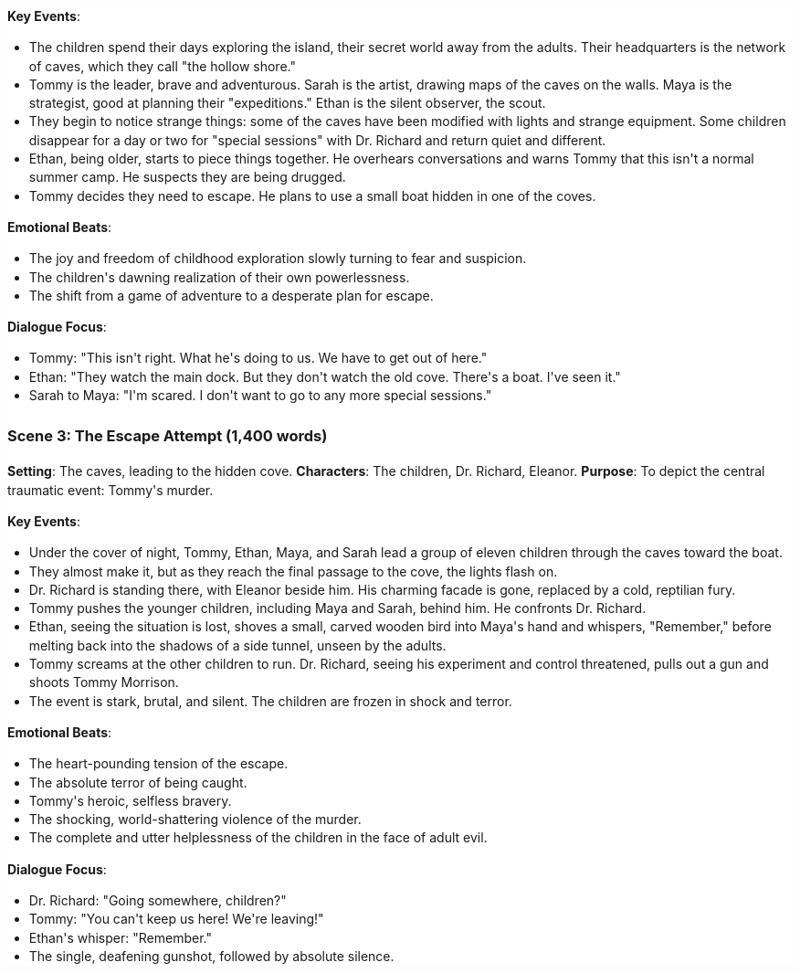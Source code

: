 **Key Events**:
- The children spend their days exploring the island, their secret world away from the adults. Their headquarters is the network of caves, which they call "the hollow shore."
- Tommy is the leader, brave and adventurous. Sarah is the artist, drawing maps of the caves on the walls. Maya is the strategist, good at planning their "expeditions." Ethan is the silent observer, the scout.
- They begin to notice strange things: some of the caves have been modified with lights and strange equipment. Some children disappear for a day or two for "special sessions" with Dr. Richard and return quiet and different.
- Ethan, being older, starts to piece things together. He overhears conversations and warns Tommy that this isn't a normal summer camp. He suspects they are being drugged.
- Tommy decides they need to escape. He plans to use a small boat hidden in one of the coves.

**Emotional Beats**:
- The joy and freedom of childhood exploration slowly turning to fear and suspicion.
- The children's dawning realization of their own powerlessness.
- The shift from a game of adventure to a desperate plan for escape.

**Dialogue Focus**:
- Tommy: "This isn't right. What he's doing to us. We have to get out of here."
- Ethan: "They watch the main dock. But they don't watch the old cove. There's a boat. I've seen it."
- Sarah to Maya: "I'm scared. I don't want to go to any more special sessions."

### Scene 3: The Escape Attempt (1,400 words)
**Setting**: The caves, leading to the hidden cove.
**Characters**: The children, Dr. Richard, Eleanor.
**Purpose**: To depict the central traumatic event: Tommy's murder.

**Key Events**:
- Under the cover of night, Tommy, Ethan, Maya, and Sarah lead a group of eleven children through the caves toward the boat.
- They almost make it, but as they reach the final passage to the cove, the lights flash on.
- Dr. Richard is standing there, with Eleanor beside him. His charming facade is gone, replaced by a cold, reptilian fury.
- Tommy pushes the younger children, including Maya and Sarah, behind him. He confronts Dr. Richard.
- Ethan, seeing the situation is lost, shoves a small, carved wooden bird into Maya's hand and whispers, "Remember," before melting back into the shadows of a side tunnel, unseen by the adults.
- Tommy screams at the other children to run. Dr. Richard, seeing his experiment and control threatened, pulls out a gun and shoots Tommy Morrison.
- The event is stark, brutal, and silent. The children are frozen in shock and terror.

**Emotional Beats**:
- The heart-pounding tension of the escape.
- The absolute terror of being caught.
- Tommy's heroic, selfless bravery.
- The shocking, world-shattering violence of the murder.
- The complete and utter helplessness of the children in the face of adult evil.

**Dialogue Focus**:
- Dr. Richard: "Going somewhere, children?"
- Tommy: "You can't keep us here! We're leaving!"
- Ethan's whisper: "Remember."
- The single, deafening gunshot, followed by absolute silence.
